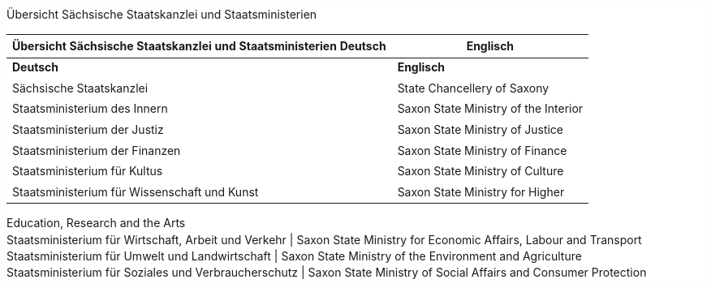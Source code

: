 
Übersicht Sächsische Staatskanzlei und Staatsministerien

Übersicht Sächsische Staatskanzlei und Staatsministerien Deutsch | Englisch  
---|---  
**Deutsch** | **Englisch**  
Sächsische Staatskanzlei | State Chancellery of Saxony  
Staatsministerium des Innern | Saxon State Ministry of the Interior  
Staatsministerium der Justiz | Saxon State Ministry of Justice  
Staatsministerium der Finanzen | Saxon State Ministry of Finance  
Staatsministerium für Kultus | Saxon State Ministry of Culture  
Staatsministerium für Wissenschaft und Kunst | Saxon State Ministry for Higher
Education, Research and the Arts  
Staatsministerium für Wirtschaft, Arbeit und Verkehr | Saxon State Ministry
for Economic Affairs, Labour and Transport  
Staatsministerium für Umwelt und Landwirtschaft | Saxon State Ministry of the
Environment and Agriculture  
Staatsministerium für Soziales und Verbraucherschutz | Saxon State Ministry of
Social Affairs and Consumer Protection


